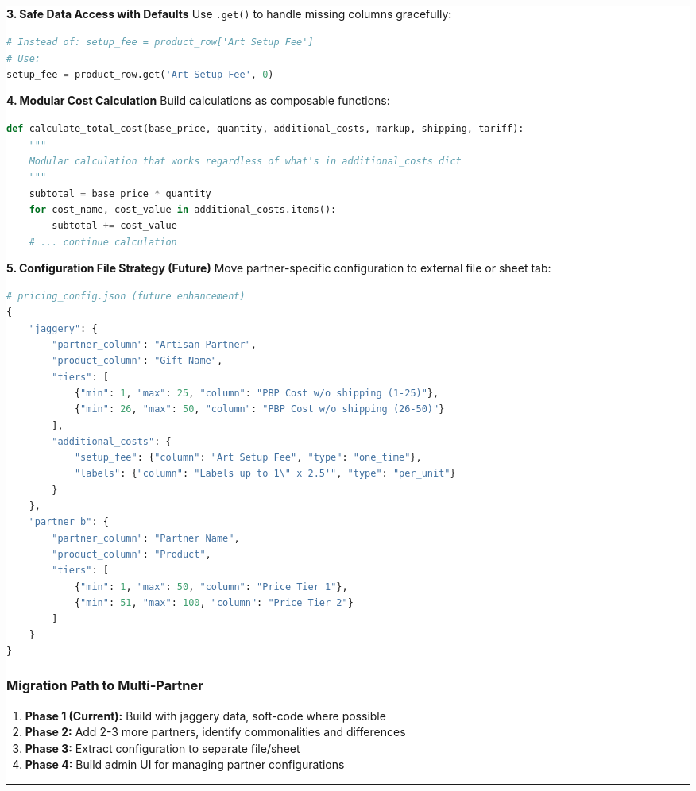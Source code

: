 **3. Safe Data Access with Defaults**
Use `.get()` to handle missing columns gracefully:

```python
# Instead of: setup_fee = product_row['Art Setup Fee']
# Use:
setup_fee = product_row.get('Art Setup Fee', 0)
```

**4. Modular Cost Calculation**
Build calculations as composable functions:

```python
def calculate_total_cost(base_price, quantity, additional_costs, markup, shipping, tariff):
    """
    Modular calculation that works regardless of what's in additional_costs dict
    """
    subtotal = base_price * quantity
    for cost_name, cost_value in additional_costs.items():
        subtotal += cost_value
    # ... continue calculation
```

**5. Configuration File Strategy (Future)**
Move partner-specific configuration to external file or sheet tab:

```python
# pricing_config.json (future enhancement)
{
    "jaggery": {
        "partner_column": "Artisan Partner",
        "product_column": "Gift Name",
        "tiers": [
            {"min": 1, "max": 25, "column": "PBP Cost w/o shipping (1-25)"},
            {"min": 26, "max": 50, "column": "PBP Cost w/o shipping (26-50)"}
        ],
        "additional_costs": {
            "setup_fee": {"column": "Art Setup Fee", "type": "one_time"},
            "labels": {"column": "Labels up to 1\" x 2.5'", "type": "per_unit"}
        }
    },
    "partner_b": {
        "partner_column": "Partner Name",
        "product_column": "Product",
        "tiers": [
            {"min": 1, "max": 50, "column": "Price Tier 1"},
            {"min": 51, "max": 100, "column": "Price Tier 2"}
        ]
    }
}
```

### Migration Path to Multi-Partner
1. **Phase 1 (Current):** Build with jaggery data, soft-code where possible
2. **Phase 2:** Add 2-3 more partners, identify commonalities and differences
3. **Phase 3:** Extract configuration to separate file/sheet
4. **Phase 4:** Build admin UI for managing partner configurations

---
